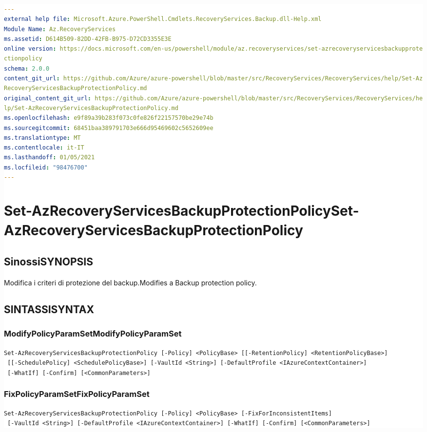 ```yaml
---
external help file: Microsoft.Azure.PowerShell.Cmdlets.RecoveryServices.Backup.dll-Help.xml
Module Name: Az.RecoveryServices
ms.assetid: D614B509-82DD-42FB-B975-D72CD3355E3E
online version: https://docs.microsoft.com/en-us/powershell/module/az.recoveryservices/set-azrecoveryservicesbackupprotectionpolicy
schema: 2.0.0
content_git_url: https://github.com/Azure/azure-powershell/blob/master/src/RecoveryServices/RecoveryServices/help/Set-AzRecoveryServicesBackupProtectionPolicy.md
original_content_git_url: https://github.com/Azure/azure-powershell/blob/master/src/RecoveryServices/RecoveryServices/help/Set-AzRecoveryServicesBackupProtectionPolicy.md
ms.openlocfilehash: e9f89a39b283f073c0fe826f22157570be29e74b
ms.sourcegitcommit: 68451baa389791703e666d95469602c5652609ee
ms.translationtype: MT
ms.contentlocale: it-IT
ms.lasthandoff: 01/05/2021
ms.locfileid: "98476700"
---
```

# <span data-ttu-id="b56bd-101">Set-AzRecoveryServicesBackupProtectionPolicy</span><span class="sxs-lookup"><span data-stu-id="b56bd-101">Set-AzRecoveryServicesBackupProtectionPolicy</span></span>

## <span data-ttu-id="b56bd-102">Sinossi</span><span class="sxs-lookup"><span data-stu-id="b56bd-102">SYNOPSIS</span></span>
<span data-ttu-id="b56bd-103">Modifica i criteri di protezione del backup.</span><span class="sxs-lookup"><span data-stu-id="b56bd-103">Modifies a Backup protection policy.</span></span>

## <span data-ttu-id="b56bd-104">SINTASSI</span><span class="sxs-lookup"><span data-stu-id="b56bd-104">SYNTAX</span></span>

### <span data-ttu-id="b56bd-105">ModifyPolicyParamSet</span><span class="sxs-lookup"><span data-stu-id="b56bd-105">ModifyPolicyParamSet</span></span>
```
Set-AzRecoveryServicesBackupProtectionPolicy [-Policy] <PolicyBase> [[-RetentionPolicy] <RetentionPolicyBase>]
 [[-SchedulePolicy] <SchedulePolicyBase>] [-VaultId <String>] [-DefaultProfile <IAzureContextContainer>]
 [-WhatIf] [-Confirm] [<CommonParameters>]
```

### <span data-ttu-id="b56bd-106">FixPolicyParamSet</span><span class="sxs-lookup"><span data-stu-id="b56bd-106">FixPolicyParamSet</span></span>
```
Set-AzRecoveryServicesBackupProtectionPolicy [-Policy] <PolicyBase> [-FixForInconsistentItems]
 [-VaultId <String>] [-DefaultProfile <IAzureContextContainer>] [-WhatIf] [-Confirm] [<CommonParameters>]
```
